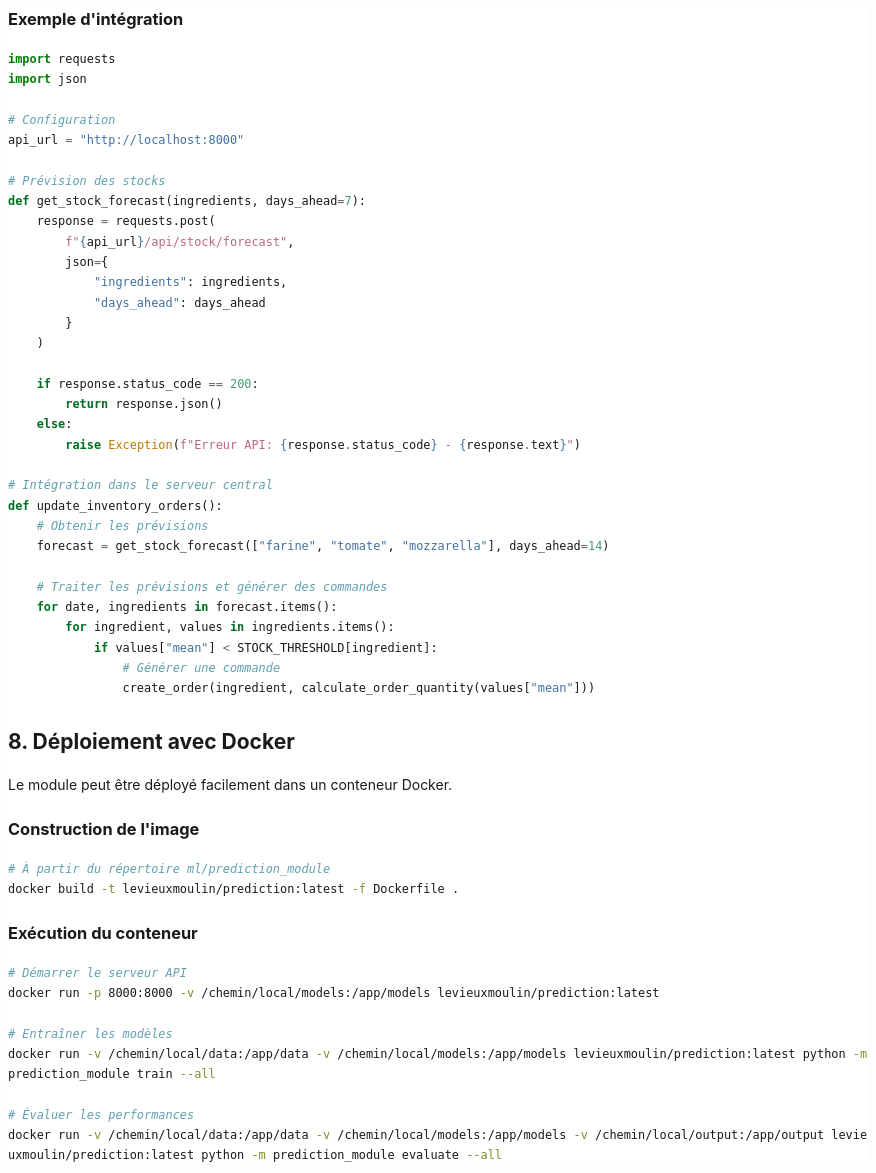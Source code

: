 ### Exemple d'intégration

```python
import requests
import json

# Configuration
api_url = "http://localhost:8000"

# Prévision des stocks
def get_stock_forecast(ingredients, days_ahead=7):
    response = requests.post(
        f"{api_url}/api/stock/forecast",
        json={
            "ingredients": ingredients,
            "days_ahead": days_ahead
        }
    )
    
    if response.status_code == 200:
        return response.json()
    else:
        raise Exception(f"Erreur API: {response.status_code} - {response.text}")

# Intégration dans le serveur central
def update_inventory_orders():
    # Obtenir les prévisions
    forecast = get_stock_forecast(["farine", "tomate", "mozzarella"], days_ahead=14)
    
    # Traiter les prévisions et générer des commandes
    for date, ingredients in forecast.items():
        for ingredient, values in ingredients.items():
            if values["mean"] < STOCK_THRESHOLD[ingredient]:
                # Générer une commande
                create_order(ingredient, calculate_order_quantity(values["mean"]))
```

## 8. Déploiement avec Docker

Le module peut être déployé facilement dans un conteneur Docker.

### Construction de l'image

```bash
# À partir du répertoire ml/prediction_module
docker build -t levieuxmoulin/prediction:latest -f Dockerfile .
```

### Exécution du conteneur

```bash
# Démarrer le serveur API
docker run -p 8000:8000 -v /chemin/local/models:/app/models levieuxmoulin/prediction:latest

# Entraîner les modèles
docker run -v /chemin/local/data:/app/data -v /chemin/local/models:/app/models levieuxmoulin/prediction:latest python -m prediction_module train --all

# Évaluer les performances
docker run -v /chemin/local/data:/app/data -v /chemin/local/models:/app/models -v /chemin/local/output:/app/output levieuxmoulin/prediction:latest python -m prediction_module evaluate --all
```
